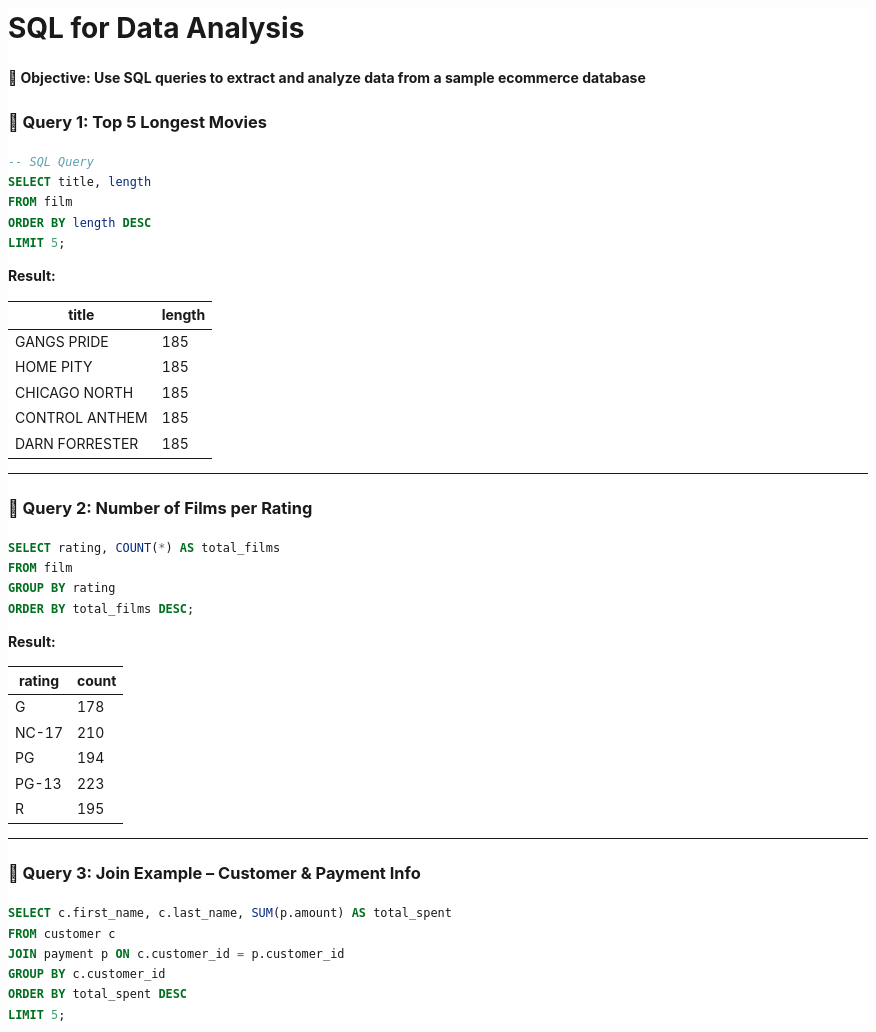 # SQL for Data Analysis

**🧾 Objective: Use SQL queries to extract and analyze data from a sample ecommerce database**

### 📌 Query 1: Top 5 Longest Movies
```sql
-- SQL Query
SELECT title, length 
FROM film 
ORDER BY length DESC 
LIMIT 5;
```

**Result:**

| title            | length |
|------------------|--------|
| GANGS PRIDE      | 185    |
| HOME PITY        | 185    |
| CHICAGO NORTH    | 185    |
| CONTROL ANTHEM   | 185    |
| DARN FORRESTER   | 185    |

---

### 📌 Query 2: Number of Films per Rating
```sql
SELECT rating, COUNT(*) AS total_films
FROM film
GROUP BY rating
ORDER BY total_films DESC;
```

**Result:**

| rating | count |
|--------|-------|
| G      | 178   |
| NC-17  | 210   |
| PG     | 194   |
| PG-13  | 223   |
| R      | 195   |


---

### 📌 Query 3: Join Example – Customer & Payment Info
```sql
SELECT c.first_name, c.last_name, SUM(p.amount) AS total_spent
FROM customer c
JOIN payment p ON c.customer_id = p.customer_id
GROUP BY c.customer_id
ORDER BY total_spent DESC
LIMIT 5;
```
